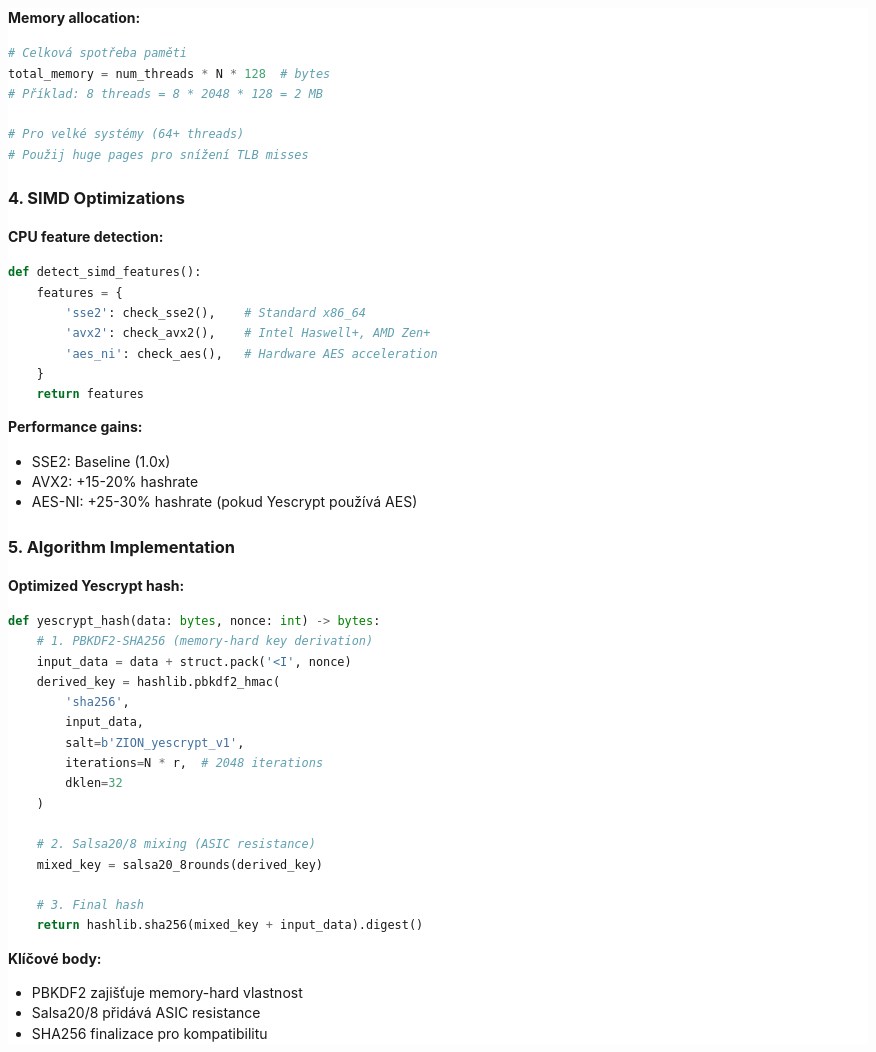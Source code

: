 **Memory allocation:**
```python
# Celková spotřeba paměti
total_memory = num_threads * N * 128  # bytes
# Příklad: 8 threads = 8 * 2048 * 128 = 2 MB

# Pro velké systémy (64+ threads)
# Použij huge pages pro snížení TLB misses
```

### 4. **SIMD Optimizations**

**CPU feature detection:**

```python
def detect_simd_features():
    features = {
        'sse2': check_sse2(),    # Standard x86_64
        'avx2': check_avx2(),    # Intel Haswell+, AMD Zen+
        'aes_ni': check_aes(),   # Hardware AES acceleration
    }
    return features
```

**Performance gains:**
- SSE2: Baseline (1.0x)
- AVX2: +15-20% hashrate
- AES-NI: +25-30% hashrate (pokud Yescrypt používá AES)

### 5. **Algorithm Implementation**

**Optimized Yescrypt hash:**

```python
def yescrypt_hash(data: bytes, nonce: int) -> bytes:
    # 1. PBKDF2-SHA256 (memory-hard key derivation)
    input_data = data + struct.pack('<I', nonce)
    derived_key = hashlib.pbkdf2_hmac(
        'sha256',
        input_data,
        salt=b'ZION_yescrypt_v1',
        iterations=N * r,  # 2048 iterations
        dklen=32
    )
    
    # 2. Salsa20/8 mixing (ASIC resistance)
    mixed_key = salsa20_8rounds(derived_key)
    
    # 3. Final hash
    return hashlib.sha256(mixed_key + input_data).digest()
```

**Klíčové body:**
- PBKDF2 zajišťuje memory-hard vlastnost
- Salsa20/8 přidává ASIC resistance
- SHA256 finalizace pro kompatibilitu
